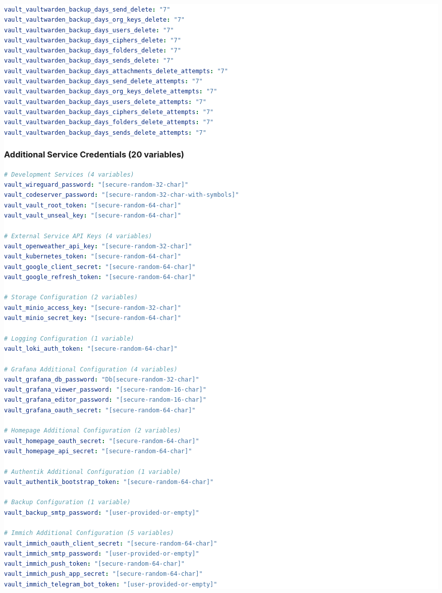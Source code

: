 ```yaml
vault_vaultwarden_backup_days_send_delete: "7"
vault_vaultwarden_backup_days_org_keys_delete: "7"
vault_vaultwarden_backup_days_users_delete: "7"
vault_vaultwarden_backup_days_ciphers_delete: "7"
vault_vaultwarden_backup_days_folders_delete: "7"
vault_vaultwarden_backup_days_sends_delete: "7"
vault_vaultwarden_backup_days_attachments_delete_attempts: "7"
vault_vaultwarden_backup_days_send_delete_attempts: "7"
vault_vaultwarden_backup_days_org_keys_delete_attempts: "7"
vault_vaultwarden_backup_days_users_delete_attempts: "7"
vault_vaultwarden_backup_days_ciphers_delete_attempts: "7"
vault_vaultwarden_backup_days_folders_delete_attempts: "7"
vault_vaultwarden_backup_days_sends_delete_attempts: "7"
```

### **Additional Service Credentials (20 variables)**
```yaml
# Development Services (4 variables)
vault_wireguard_password: "[secure-random-32-char]"
vault_codeserver_password: "[secure-random-32-char-with-symbols]"
vault_vault_root_token: "[secure-random-64-char]"
vault_vault_unseal_key: "[secure-random-64-char]"

# External Service API Keys (4 variables)
vault_openweather_api_key: "[secure-random-32-char]"
vault_kubernetes_token: "[secure-random-64-char]"
vault_google_client_secret: "[secure-random-64-char]"
vault_google_refresh_token: "[secure-random-64-char]"

# Storage Configuration (2 variables)
vault_minio_access_key: "[secure-random-32-char]"
vault_minio_secret_key: "[secure-random-64-char]"

# Logging Configuration (1 variable)
vault_loki_auth_token: "[secure-random-64-char]"

# Grafana Additional Configuration (4 variables)
vault_grafana_db_password: "Db[secure-random-32-char]"
vault_grafana_viewer_password: "[secure-random-16-char]"
vault_grafana_editor_password: "[secure-random-16-char]"
vault_grafana_oauth_secret: "[secure-random-64-char]"

# Homepage Additional Configuration (2 variables)
vault_homepage_oauth_secret: "[secure-random-64-char]"
vault_homepage_api_secret: "[secure-random-64-char]"

# Authentik Additional Configuration (1 variable)
vault_authentik_bootstrap_token: "[secure-random-64-char]"

# Backup Configuration (1 variable)
vault_backup_smtp_password: "[user-provided-or-empty]"

# Immich Additional Configuration (5 variables)
vault_immich_oauth_client_secret: "[secure-random-64-char]"
vault_immich_smtp_password: "[user-provided-or-empty]"
vault_immich_push_token: "[secure-random-64-char]"
vault_immich_push_app_secret: "[secure-random-64-char]"
vault_immich_telegram_bot_token: "[user-provided-or-empty]"
```
